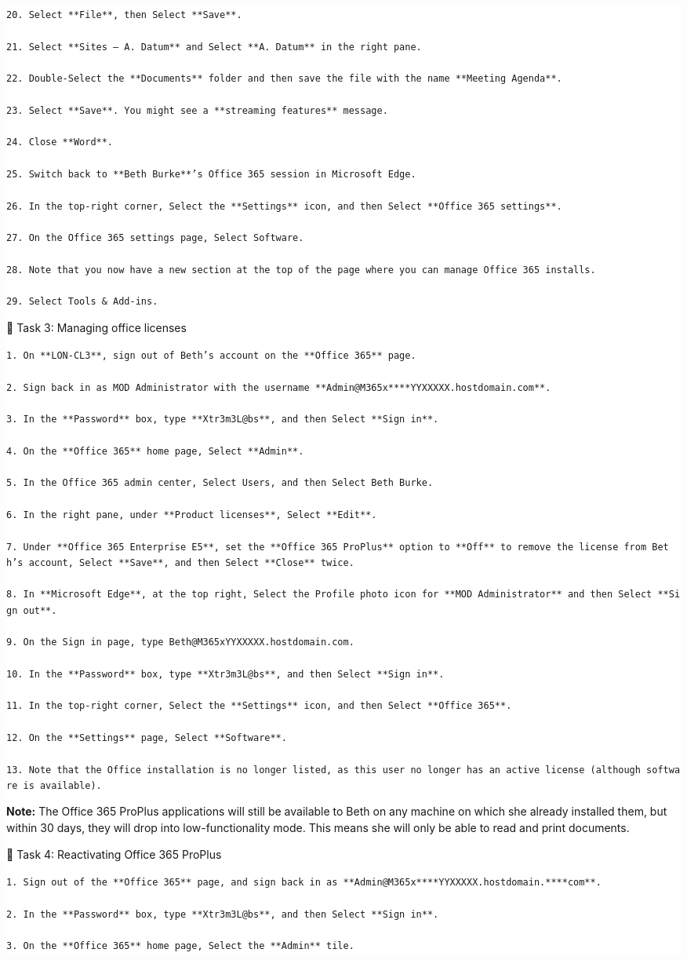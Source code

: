 	20. Select **File**, then Select **Save**.

	21. Select **Sites – A. Datum** and Select **A. Datum** in the right pane.

	22. Double-Select the **Documents** folder and then save the file with the name **Meeting Agenda**. 

	23. Select **Save**. You might see a **streaming features** message.

	24. Close **Word**. 

	25. Switch back to **Beth Burke**’s Office 365 session in Microsoft Edge.

	26. In the top-right corner, Select the **Settings** icon, and then Select **Office 365 settings**.

	27. On the Office 365 settings page, Select Software.

	28. Note that you now have a new section at the top of the page where you can manage Office 365 installs.

	29. Select Tools & Add-ins.

  Task 3: Managing office licenses

	1. On **LON-CL3**, sign out of Beth’s account on the **Office 365** page. 

	2. Sign back in as MOD Administrator with the username **Admin@M365x****YYXXXXX.hostdomain.com**. 

	3. In the **Password** box, type **Xtr3m3L@bs**, and then Select **Sign in**.

	4. On the **Office 365** home page, Select **Admin**. 

	5. In the Office 365 admin center, Select Users, and then Select Beth Burke.

	6. In the right pane, under **Product licenses**, Select **Edit**. 

	7. Under **Office 365 Enterprise E5**, set the **Office 365 ProPlus** option to **Off** to remove the license from Beth’s account, Select **Save**, and then Select **Close** twice.

	8. In **Microsoft Edge**, at the top right, Select the Profile photo icon for **MOD Administrator** and then Select **Sign out**.

	9. On the Sign in page, type Beth@M365xYYXXXXX.hostdomain.com.

	10. In the **Password** box, type **Xtr3m3L@bs**, and then Select **Sign in**.

	11. In the top-right corner, Select the **Settings** icon, and then Select **Office 365**.

	12. On the **Settings** page, Select **Software**.

	13. Note that the Office installation is no longer listed, as this user no longer has an active license (although software is available).

 **Note:** The Office 365 ProPlus applications will still be available to Beth on any machine on which she already installed them, but within 30 days, they will drop into low-functionality mode. This means she will only be able to read and print documents.

  Task 4: Reactivating Office 365 ProPlus

	1. Sign out of the **Office 365** page, and sign back in as **Admin@M365x****YYXXXXX.hostdomain.****com**. 

	2. In the **Password** box, type **Xtr3m3L@bs**, and then Select **Sign in**.

	3. On the **Office 365** home page, Select the **Admin** tile. 
